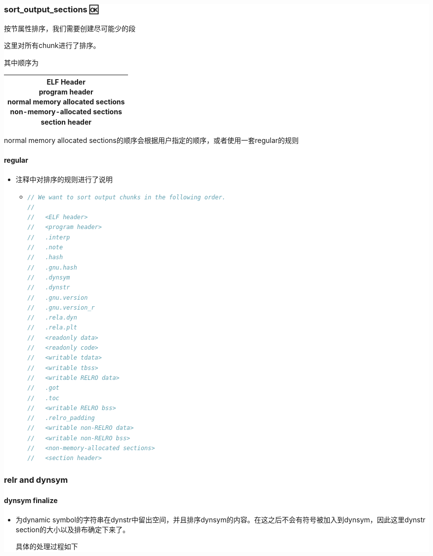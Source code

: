 ### sort_output_sections :ok:

按节属性排序，我们需要创建尽可能少的段

这里对所有chunk进行了排序。

其中顺序为

| ELF Header<br/>program header<br/>normal memory allocated sections<br/>non-memory-allocated sections<br/>section header |
| ------------------------------------------------------------ |

normal memory allocated sections的顺序会根据用户指定的顺序，或者使用一套regular的规则

#### regular

- 注释中对排序的规则进行了说明

  - ```c++
    // We want to sort output chunks in the following order.
    //
    //   <ELF header>
    //   <program header>
    //   .interp
    //   .note
    //   .hash
    //   .gnu.hash
    //   .dynsym
    //   .dynstr
    //   .gnu.version
    //   .gnu.version_r
    //   .rela.dyn
    //   .rela.plt
    //   <readonly data>
    //   <readonly code>
    //   <writable tdata>
    //   <writable tbss>
    //   <writable RELRO data>
    //   .got
    //   .toc
    //   <writable RELRO bss>
    //   .relro_padding
    //   <writable non-RELRO data>
    //   <writable non-RELRO bss>
    //   <non-memory-allocated sections>
    //   <section header>
    ```

### relr and dynsym

#### dynsym finalize

- 为dynamic symbol的字符串在dynstr中留出空间，并且排序dynsym的内容。在这之后不会有符号被加入到dynsym，因此这里dynstr section的大小以及排布确定下来了。

  具体的处理过程如下
